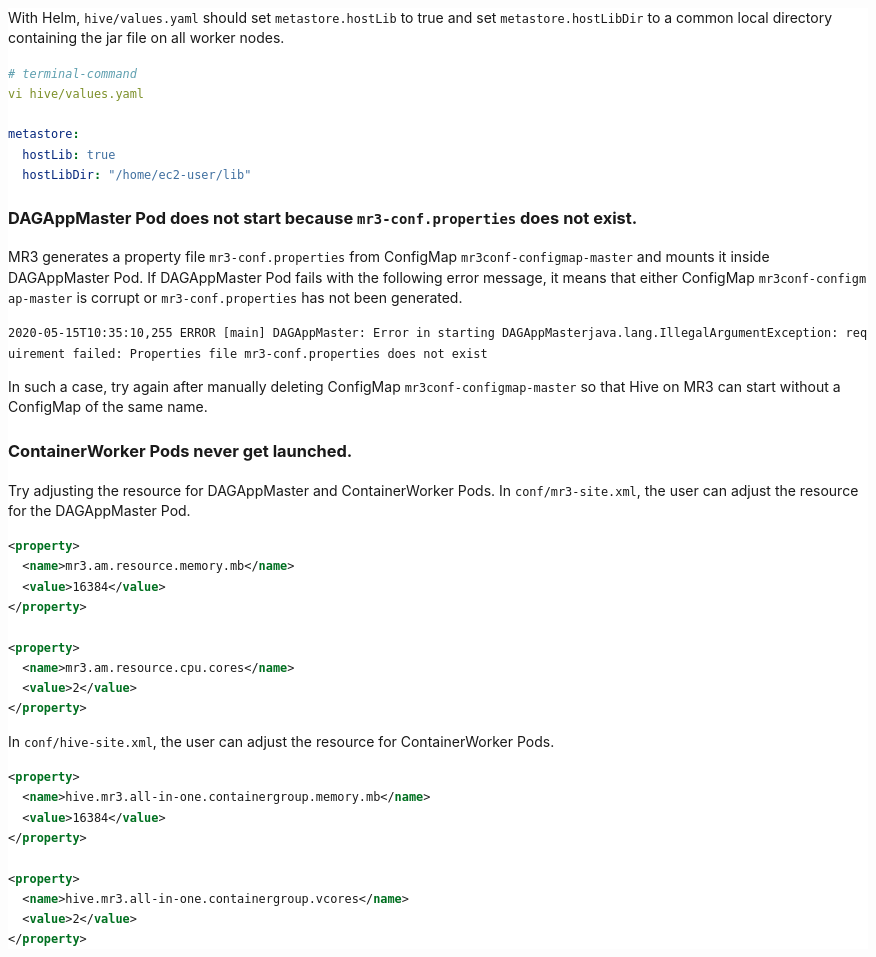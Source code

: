With Helm, `hive/values.yaml` should set `metastore.hostLib` to true 
and set `metastore.hostLibDir` to a common local directory
containing the jar file on all worker nodes.

```yaml
# terminal-command
vi hive/values.yaml

metastore:
  hostLib: true
  hostLibDir: "/home/ec2-user/lib"
```

### DAGAppMaster Pod does not start because `mr3-conf.properties` does not exist.

MR3 generates a property file `mr3-conf.properties` from ConfigMap `mr3conf-configmap-master`
and mounts it inside DAGAppMaster Pod.
If DAGAppMaster Pod fails with the following error message,
it means that either ConfigMap `mr3conf-configmap-master` is corrupt or `mr3-conf.properties` has not been generated.

```sh
2020-05-15T10:35:10,255 ERROR [main] DAGAppMaster: Error in starting DAGAppMasterjava.lang.IllegalArgumentException: requirement failed: Properties file mr3-conf.properties does not exist
```

In such a case, try again after manually deleting ConfigMap `mr3conf-configmap-master`
so that Hive on MR3 can start without a ConfigMap of the same name.

### ContainerWorker Pods never get launched.

Try adjusting the resource for DAGAppMaster and ContainerWorker Pods. 
In `conf/mr3-site.xml`, the user can adjust the resource for the DAGAppMaster Pod.

```xml
<property>
  <name>mr3.am.resource.memory.mb</name>
  <value>16384</value>
</property>

<property>
  <name>mr3.am.resource.cpu.cores</name>
  <value>2</value>
</property>
```

In `conf/hive-site.xml`, the user can adjust the resource for ContainerWorker Pods.

```xml
<property>
  <name>hive.mr3.all-in-one.containergroup.memory.mb</name>
  <value>16384</value>
</property>

<property>
  <name>hive.mr3.all-in-one.containergroup.vcores</name>
  <value>2</value>
</property>
```
